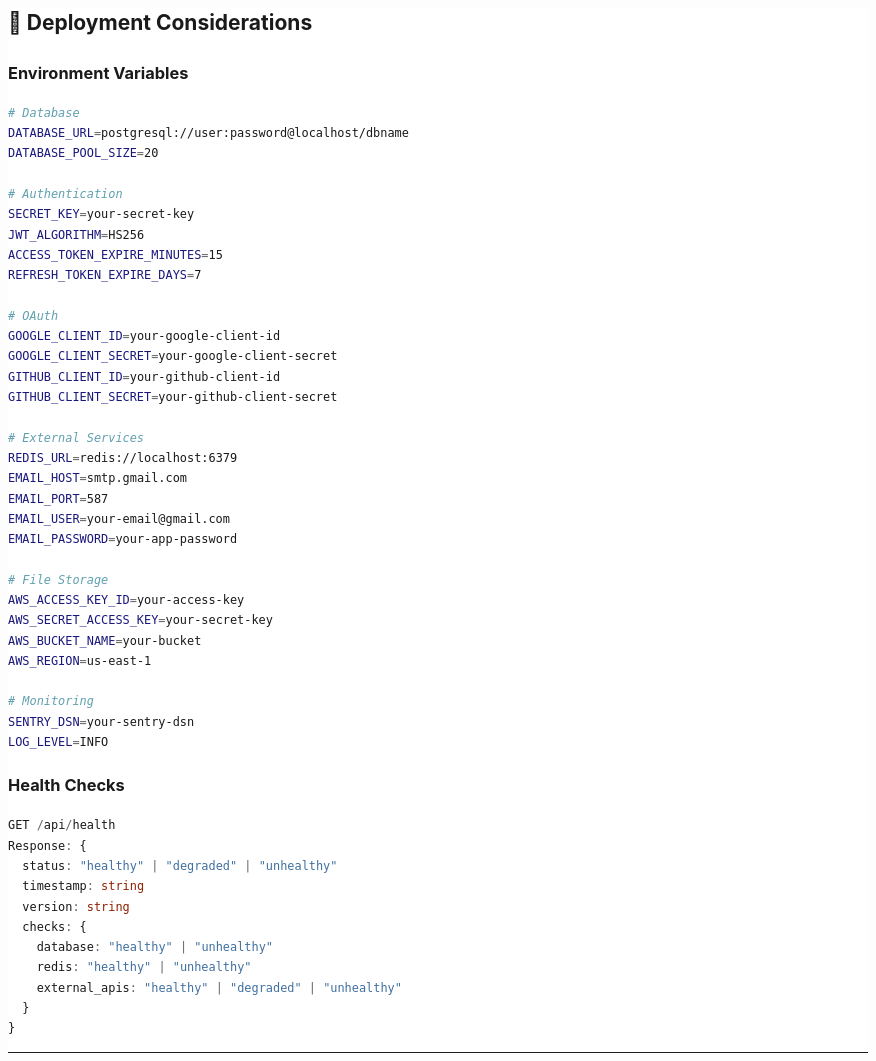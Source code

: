 
## 🚀 Deployment Considerations

### Environment Variables
```bash
# Database
DATABASE_URL=postgresql://user:password@localhost/dbname
DATABASE_POOL_SIZE=20

# Authentication
SECRET_KEY=your-secret-key
JWT_ALGORITHM=HS256
ACCESS_TOKEN_EXPIRE_MINUTES=15
REFRESH_TOKEN_EXPIRE_DAYS=7

# OAuth
GOOGLE_CLIENT_ID=your-google-client-id
GOOGLE_CLIENT_SECRET=your-google-client-secret
GITHUB_CLIENT_ID=your-github-client-id
GITHUB_CLIENT_SECRET=your-github-client-secret

# External Services
REDIS_URL=redis://localhost:6379
EMAIL_HOST=smtp.gmail.com
EMAIL_PORT=587
EMAIL_USER=your-email@gmail.com
EMAIL_PASSWORD=your-app-password

# File Storage
AWS_ACCESS_KEY_ID=your-access-key
AWS_SECRET_ACCESS_KEY=your-secret-key
AWS_BUCKET_NAME=your-bucket
AWS_REGION=us-east-1

# Monitoring
SENTRY_DSN=your-sentry-dsn
LOG_LEVEL=INFO
```

### Health Checks
```typescript
GET /api/health
Response: {
  status: "healthy" | "degraded" | "unhealthy"
  timestamp: string
  version: string
  checks: {
    database: "healthy" | "unhealthy"
    redis: "healthy" | "unhealthy"
    external_apis: "healthy" | "degraded" | "unhealthy"
  }
}
```

---